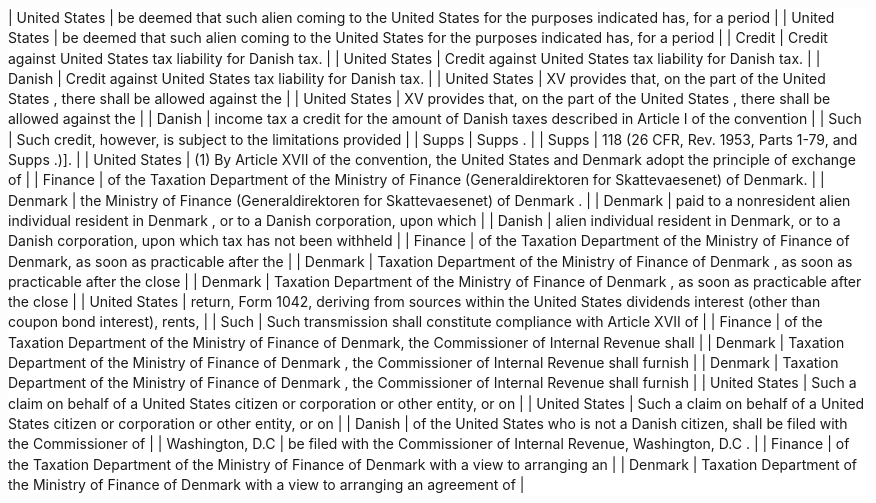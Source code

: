 | United States    | be deemed that such alien coming to the United States for the purposes indicated has, for a period                             |
| United States    | be deemed that such alien coming to the United States for the purposes indicated has, for a period                             |
| Credit           | Credit  against United States tax liability for Danish tax.                                                                    |
| United States    | Credit against  United States  tax liability for Danish tax.                                                                   |
| Danish           | Credit against United States tax liability for  Danish  tax.                                                                   |
| United States    | XV provides that, on the part of the United States , there shall be allowed against the                                        |
| United States    | XV provides that, on the part of the United States , there shall be allowed against the                                        |
| Danish           | income tax a credit for the amount of Danish taxes described in Article I of the convention                                    |
| Such             | Such credit, however, is subject to the limitations provided                                                                   |
| Supps            | Supps .                                                                                                                        |
| Supps            | 118 (26 CFR, Rev. 1953, Parts 1-79, and Supps .)].                                                                             |
| United States    | (1) By Article XVII of the convention, the  United States and Denmark adopt the principle of exchange of                       |
| Finance          | of the Taxation Department of the Ministry of Finance  (Generaldirektoren for Skattevaesenet) of Denmark.                      |
| Denmark          | the Ministry of Finance (Generaldirektoren for Skattevaesenet) of Denmark .                                                    |
| Denmark          | paid to a nonresident alien individual resident in Denmark , or to a Danish corporation, upon which                            |
| Danish           | alien individual resident in Denmark, or to a Danish corporation, upon which tax has not been withheld                         |
| Finance          | of the Taxation Department of the Ministry of Finance of Denmark, as soon as practicable after the                             |
| Denmark          | Taxation Department of the Ministry of Finance of Denmark , as soon as practicable after the close                             |
| Denmark          | Taxation Department of the Ministry of Finance of Denmark , as soon as practicable after the close                             |
| United States    | return, Form 1042, deriving from sources within the United States dividends interest (other than coupon bond interest), rents, |
| Such             | Such transmission shall constitute compliance with Article XVII of                                                             |
| Finance          | of the Taxation Department of the Ministry of Finance of Denmark, the Commissioner of Internal Revenue shall                   |
| Denmark          | Taxation Department of the Ministry of Finance of Denmark , the Commissioner of Internal Revenue shall furnish                 |
| Denmark          | Taxation Department of the Ministry of Finance of Denmark , the Commissioner of Internal Revenue shall furnish                 |
| United States    | Such a claim on behalf of a  United States citizen or corporation or other entity, or on                                       |
| United States    | Such a claim on behalf of a  United States citizen or corporation or other entity, or on                                       |
| Danish           | of the United States who is not a Danish citizen, shall be filed with the Commissioner of                                      |
| Washington, D.C  | be filed with the Commissioner of Internal Revenue, Washington, D.C .                                                          |
| Finance          | of the Taxation Department of the Ministry of Finance of Denmark with a view to arranging an                                   |
| Denmark          | Taxation Department of the Ministry of Finance of Denmark with a view to arranging an agreement of                             |

